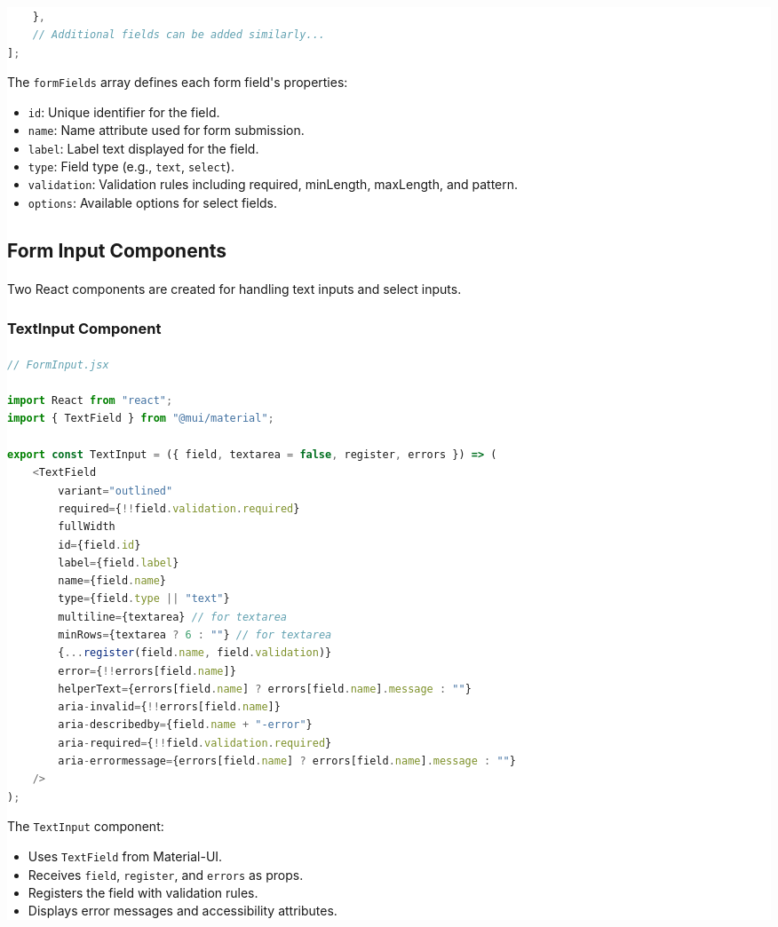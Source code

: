 ```javascript
    },
    // Additional fields can be added similarly...
];
```

The `formFields` array defines each form field's properties:

-   `id`: Unique identifier for the field.
-   `name`: Name attribute used for form submission.
-   `label`: Label text displayed for the field.
-   `type`: Field type (e.g., `text`, `select`).
-   `validation`: Validation rules including required, minLength, maxLength, and pattern.
-   `options`: Available options for select fields.

## Form Input Components

Two React components are created for handling text inputs and select inputs.

### TextInput Component

```javascript
// FormInput.jsx

import React from "react";
import { TextField } from "@mui/material";

export const TextInput = ({ field, textarea = false, register, errors }) => (
    <TextField
        variant="outlined"
        required={!!field.validation.required}
        fullWidth
        id={field.id}
        label={field.label}
        name={field.name}
        type={field.type || "text"}
        multiline={textarea} // for textarea
        minRows={textarea ? 6 : ""} // for textarea
        {...register(field.name, field.validation)}
        error={!!errors[field.name]}
        helperText={errors[field.name] ? errors[field.name].message : ""}
        aria-invalid={!!errors[field.name]}
        aria-describedby={field.name + "-error"}
        aria-required={!!field.validation.required}
        aria-errormessage={errors[field.name] ? errors[field.name].message : ""}
    />
);
```

The `TextInput` component:

-   Uses `TextField` from Material-UI.
-   Receives `field`, `register`, and `errors` as props.
-   Registers the field with validation rules.
-   Displays error messages and accessibility attributes.
